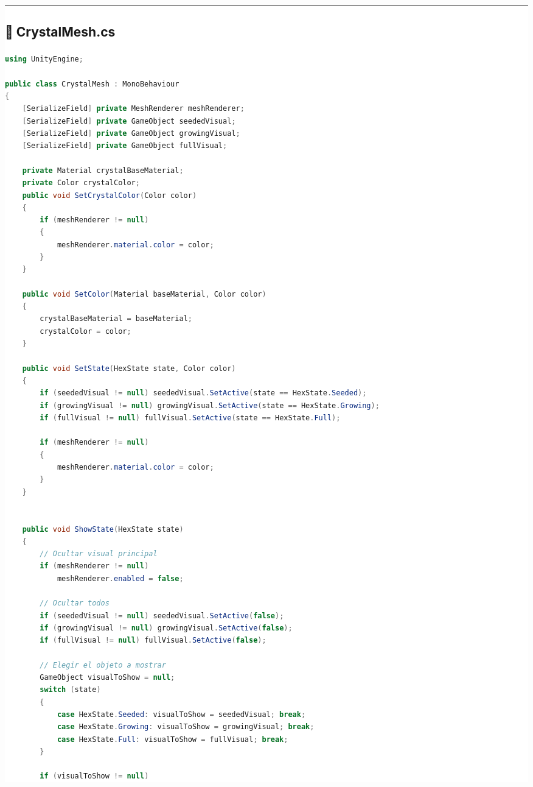 
---

## 📁 CrystalMesh.cs
```csharp
using UnityEngine;

public class CrystalMesh : MonoBehaviour
{
    [SerializeField] private MeshRenderer meshRenderer;
    [SerializeField] private GameObject seededVisual;
    [SerializeField] private GameObject growingVisual;
    [SerializeField] private GameObject fullVisual;

    private Material crystalBaseMaterial;
    private Color crystalColor;
    public void SetCrystalColor(Color color)
    {
        if (meshRenderer != null)
        {
            meshRenderer.material.color = color;
        }
    }

    public void SetColor(Material baseMaterial, Color color)
    {
        crystalBaseMaterial = baseMaterial;
        crystalColor = color;
    }

    public void SetState(HexState state, Color color)
    {
        if (seededVisual != null) seededVisual.SetActive(state == HexState.Seeded);
        if (growingVisual != null) growingVisual.SetActive(state == HexState.Growing);
        if (fullVisual != null) fullVisual.SetActive(state == HexState.Full);

        if (meshRenderer != null)
        {
            meshRenderer.material.color = color;
        }
    }


    public void ShowState(HexState state)
    {
        // Ocultar visual principal
        if (meshRenderer != null)
            meshRenderer.enabled = false;

        // Ocultar todos
        if (seededVisual != null) seededVisual.SetActive(false);
        if (growingVisual != null) growingVisual.SetActive(false);
        if (fullVisual != null) fullVisual.SetActive(false);

        // Elegir el objeto a mostrar
        GameObject visualToShow = null;
        switch (state)
        {
            case HexState.Seeded: visualToShow = seededVisual; break;
            case HexState.Growing: visualToShow = growingVisual; break;
            case HexState.Full: visualToShow = fullVisual; break;
        }

        if (visualToShow != null)
```